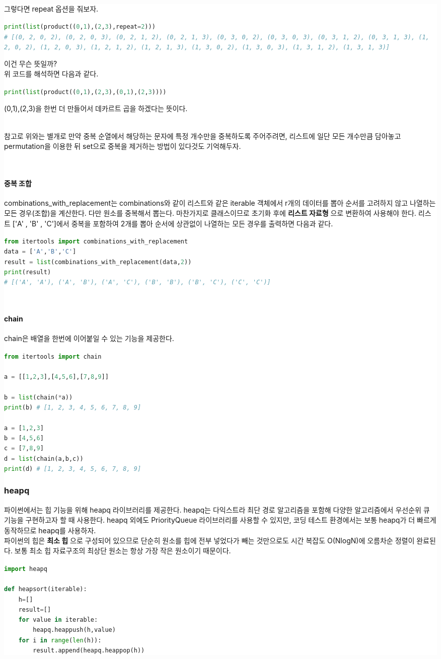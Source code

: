 그렇다면 repeat 옵션을 줘보자.
```python
print(list(product((0,1),(2,3),repeat=2)))
# [(0, 2, 0, 2), (0, 2, 0, 3), (0, 2, 1, 2), (0, 2, 1, 3), (0, 3, 0, 2), (0, 3, 0, 3), (0, 3, 1, 2), (0, 3, 1, 3), (1, 2, 0, 2), (1, 2, 0, 3), (1, 2, 1, 2), (1, 2, 1, 3), (1, 3, 0, 2), (1, 3, 0, 3), (1, 3, 1, 2), (1, 3, 1, 3)]
```
이건 무슨 뜻일까?  
위 코드를 해석하면 다음과 같다.
```python
print(list(product((0,1),(2,3),(0,1),(2,3))))
```
(0,1),(2,3)을 한번 더 만들어서 데카르트 곱을 하겠다는 뜻이다.  
<Br>

참고로 위와는 별개로 만약 중복 순열에서 해당하는 문자에 특정 개수만을 중복하도록 주어주려면, 리스트에 일단 모든 개수만큼 담아놓고 permutation을 이용한 뒤 set으로 중복을 제거하는 방법이 있다것도 기억해두자.  


<br>

#### 중복 조합
combinations_with_replacement는 combinations와 같이 리스트와 같은 iterable 객체에서 r개의 데이터를 뽑아 순서를 고려하지 않고 나열하는 모든 경우(조합)을 계산한다. 다만 원소를 중복해서 뽑는다. 마찬가지로 클래스이므로 초기화 후에 __리스트 자료형__ 으로 변환하여 사용해야 한다. 리스트 ['A' , 'B' , 'C']에서 중복을 포함하여 2개를 뽑아 순서에 상관없이 나열하는 모든 경우를 출력하면 다음과 같다.  
```python
from itertools import combinations_with_replacement
data = ['A','B','C']
result = list(combinations_with_replacement(data,2))
print(result)
# [('A', 'A'), ('A', 'B'), ('A', 'C'), ('B', 'B'), ('B', 'C'), ('C', 'C')]
```

<Br>

#### chain
chain은 배열을 한번에 이어붙일 수 있는 기능을 제공한다.
```python
from itertools import chain

a = [[1,2,3],[4,5,6],[7,8,9]]

b = list(chain(*a))
print(b) # [1, 2, 3, 4, 5, 6, 7, 8, 9]

a = [1,2,3]
b = [4,5,6]
c = [7,8,9]
d = list(chain(a,b,c))
print(d) # [1, 2, 3, 4, 5, 6, 7, 8, 9]
```

### heapq
파이썬에서는 힙 기능을 위해 heapq 라이브러리를 제공한다. heapq는 다익스트라 최단 경로 알고리즘을 포함해 다양한 알고리즘에서 우선순위 큐 기능을 구현하고자 할 때 사용한다. heapq 외에도 PriorityQueue 라이브러리를 사용할 수 있지만, 코딩 테스트 환경에서는 보통 heapq가 더 빠르게 동작하므로 heapq를 사용하자.  
파이썬의 힙은 __최소 힙__ 으로 구성되어 있으므로 단순히 원소를 힙에 전부 넣었다가 빼는 것만으로도 시간 복잡도 O(NlogN)에 오름차순 정렬이 완료된다. 보통 최소 힙 자료구조의 최상단 원소는 항상 가장 작은 원소이기 때문이다.  
```python
import heapq

def heapsort(iterable):
    h=[]
    result=[]
    for value in iterable:
        heapq.heappush(h,value)
    for i in range(len(h)):
        result.append(heapq.heappop(h))
```